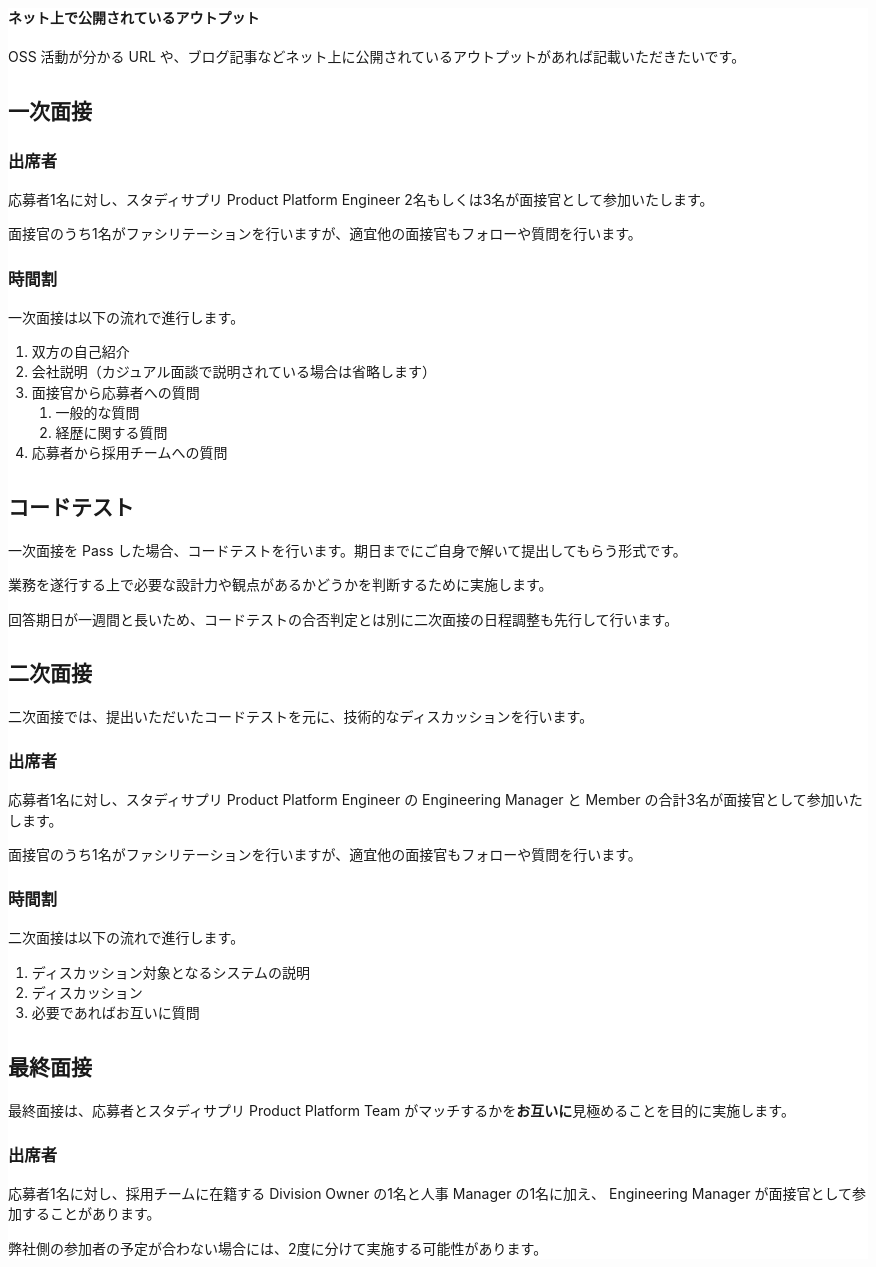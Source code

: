 #### ネット上で公開されているアウトプット
OSS 活動が分かる URL や、ブログ記事などネット上に公開されているアウトプットがあれば記載いただきたいです。

## 一次面接

### 出席者
応募者1名に対し、スタディサプリ Product Platform Engineer 2名もしくは3名が面接官として参加いたします。

面接官のうち1名がファシリテーションを行いますが、適宜他の面接官もフォローや質問を行います。

### 時間割
一次面接は以下の流れで進行します。

1. 双方の自己紹介
2. 会社説明（カジュアル面談で説明されている場合は省略します）
3. 面接官から応募者への質問
   1. 一般的な質問
   2. 経歴に関する質問
4. 応募者から採用チームへの質問

## コードテスト
一次面接を Pass した場合、コードテストを行います。期日までにご自身で解いて提出してもらう形式です。

業務を遂行する上で必要な設計力や観点があるかどうかを判断するために実施します。

回答期日が一週間と長いため、コードテストの合否判定とは別に二次面接の日程調整も先行して行います。

## 二次面接
二次面接では、提出いただいたコードテストを元に、技術的なディスカッションを行います。

### 出席者
応募者1名に対し、スタディサプリ Product Platform Engineer の Engineering Manager と Member の合計3名が面接官として参加いたします。

面接官のうち1名がファシリテーションを行いますが、適宜他の面接官もフォローや質問を行います。

### 時間割

二次面接は以下の流れで進行します。

1. ディスカッション対象となるシステムの説明
2. ディスカッション
3. 必要であればお互いに質問

## 最終面接
最終面接は、応募者とスタディサプリ Product Platform Team がマッチするかを**お互いに**見極めることを目的に実施します。

### 出席者
応募者1名に対し、採用チームに在籍する Division Owner の1名と人事 Manager の1名に加え、 Engineering Manager が面接官として参加することがあります。

弊社側の参加者の予定が合わない場合には、2度に分けて実施する可能性があります。
